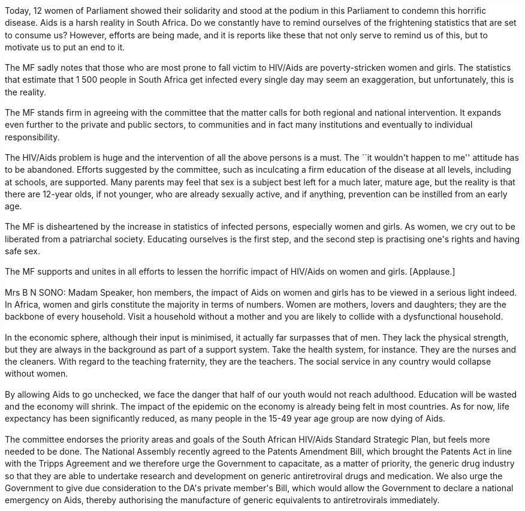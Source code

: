 Today, 12 women of Parliament showed their solidarity and stood at the
podium in this Parliament to condemn this horrific disease. Aids is a harsh
reality in South Africa. Do we constantly have to remind ourselves of the
frightening statistics that are set to consume us? However, efforts are
being made, and it is reports like these that not only serve to remind us
of this, but to motivate us to put an end to it.

The MF sadly notes that those who are most prone to fall victim to HIV/Aids
are poverty-stricken women and girls. The statistics that estimate that 1
500 people in South Africa get infected every single day may seem an
exaggeration, but unfortunately, this is the reality.

The MF stands firm in agreeing with the committee that the matter calls for
both regional and national intervention. It expands even further to the
private and public sectors, to communities and in fact many institutions
and eventually to individual responsibility.

The HIV/Aids problem is huge and the intervention of all the above persons
is a must. The ``it wouldn't happen to me'' attitude has to be abandoned.
Efforts suggested by the committee, such as inculcating a firm education of
the disease at all levels, including at schools, are supported. Many
parents may feel that sex is a subject best left for a much later, mature
age, but the reality is that there are 12-year olds, if not younger, who
are already sexually active, and if anything, prevention can be instilled
from an early age.

The MF is disheartened by the increase in statistics of infected persons,
especially women and girls. As women, we cry out to be liberated from a
patriarchal society. Educating ourselves is the first step, and the second
step is practising one's rights and having safe sex.

The MF supports and unites in all efforts to lessen the horrific impact of
HIV/Aids on women and girls. [Applause.]

Mrs B N SONO: Madam Speaker, hon members, the impact of Aids on women and
girls has to be viewed in a serious light indeed. In Africa, women and
girls constitute the majority in terms of numbers. Women are mothers,
lovers and daughters; they are the backbone of every household. Visit a
household without a mother and you are likely to collide with a
dysfunctional household.

In the economic sphere, although their input is minimised, it actually far
surpasses that of men. They lack the physical strength, but they are always
in the background as part of a support system. Take the health system, for
instance. They are the nurses and the cleaners. With regard to the teaching
fraternity, they are the teachers. The social service in any country would
collapse without women.

By allowing Aids to go unchecked, we face the danger that half of our youth
would not reach adulthood. Education will be wasted and the economy will
shrink. The impact of the epidemic on the economy is already being felt in
most countries. As for now, life expectancy has been significantly reduced,
as many people in the 15-49 year age group are now dying of Aids.

The committee endorses the priority areas and goals of the South African
HIV/Aids Standard Strategic Plan, but feels more needed to be done. The
National Assembly recently agreed to the Patents Amendment Bill, which
brought the Patents Act in line with the Tripps Agreement and we therefore
urge the Government to capacitate, as a matter of priority, the generic
drug industry so that they are able to undertake research and development
on generic antiretroviral drugs and medication. We also urge the Government
to give due consideration to the DA's private member's Bill, which would
allow the Government to declare a national emergency on Aids, thereby
authorising the manufacture of generic equivalents to antiretrovirals
immediately.
